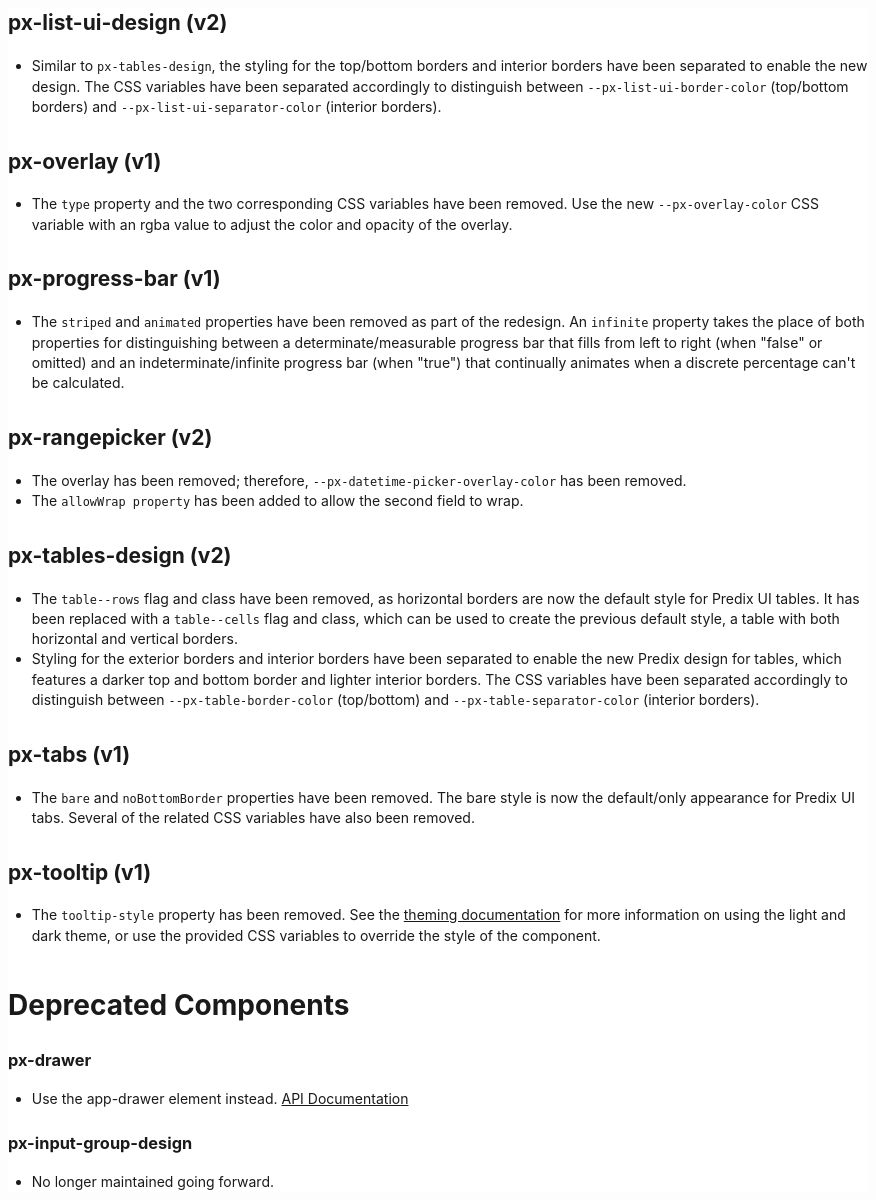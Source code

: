 ## px-list-ui-design (v2)
* Similar to `px-tables-design`, the styling for the top/bottom borders and interior borders have been separated to enable the new design. The CSS variables have been separated accordingly to distinguish between `--px-list-ui-border-color` (top/bottom borders) and `--px-list-ui-separator-color` (interior borders).

## px-overlay (v1)
* The `type` property and the two corresponding CSS variables have been removed. Use the new `--px-overlay-color` CSS variable with an rgba value to adjust the color and opacity of the overlay.

## px-progress-bar (v1)
* The `striped` and `animated` properties have been removed as part of the redesign. An `infinite` property takes the place of both properties for distinguishing between a determinate/measurable progress bar that fills from left to right (when "false" or omitted) and an indeterminate/infinite progress bar (when "true") that continually animates when a discrete percentage can't be calculated.

## px-rangepicker (v2)
* The overlay has been removed; therefore, `--px-datetime-picker-overlay-color` has been removed.
* The `allowWrap property` has been added to allow the second field to wrap.

## px-tables-design (v2)
* The `table--rows` flag and class have been removed, as horizontal borders are now the default style for Predix UI tables. It has been replaced with a `table--cells` flag and class, which can be used to create the previous default style, a table with both horizontal and vertical borders.
* Styling for the exterior borders and interior borders have been separated to enable the new Predix design for tables, which features a darker top and bottom border and lighter interior borders. The CSS variables have been separated accordingly to distinguish between `--px-table-border-color` (top/bottom) and `--px-table-separator-color` (interior borders).

## px-tabs (v1)
* The `bare` and `noBottomBorder` properties have been removed. The bare style is now the default/only appearance for Predix UI tabs. Several of the related CSS variables have also been removed.

## px-tooltip (v1)
* The `tooltip-style` property has been removed. See the [theming documentation](#/develop/migrate/theme) for more information on using the light and dark theme, or use the provided CSS variables to override the style of the component.


# Deprecated Components
### px-drawer
* Use the app-drawer element instead. [API Documentation](https://github.com/PolymerElements/app-localize-behavior)

### px-input-group-design
* No longer maintained going forward.
